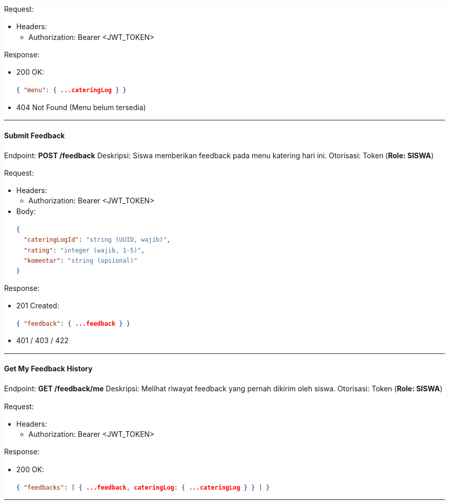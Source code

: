 Request:
- Headers:
  - Authorization: Bearer <JWT_TOKEN>

Response:
- 200 OK:
  ```json
  { "menu": { ...cateringLog } }
  ```
- 404 Not Found (Menu belum tersedia)

---

#### Submit Feedback
Endpoint: **POST /feedback**
Deskripsi: Siswa memberikan feedback pada menu katering hari ini.
Otorisasi: Token (**Role: SISWA**)

Request:
- Headers:
  - Authorization: Bearer <JWT_TOKEN>
- Body:
  ```json
  {
    "cateringLogId": "string (UUID, wajib)",
    "rating": "integer (wajib, 1-5)",
    "komentar": "string (opsional)"
  }
  ```

Response:
- 201 Created:
  ```json
  { "feedback": { ...feedback } }
  ```
- 401 / 403 / 422

---

#### Get My Feedback History
Endpoint: **GET /feedback/me**
Deskripsi: Melihat riwayat feedback yang pernah dikirim oleh siswa.
Otorisasi: Token (**Role: SISWA**)

Request:
- Headers:
  - Authorization: Bearer <JWT_TOKEN>

Response:
- 200 OK:
  ```json
  { "feedbacks": [ { ...feedback, cateringLog: { ...cateringLog } } ] }
  ```

---
